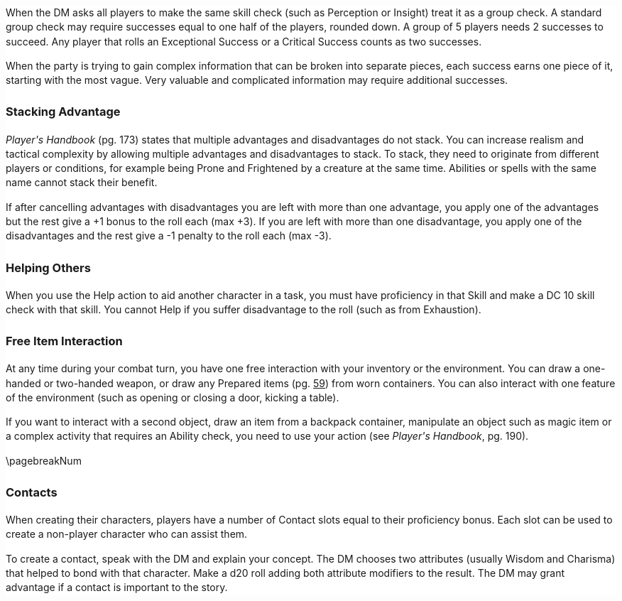 When the DM asks all players to make the same skill check (such as Perception or Insight) treat it as a group check. A standard group check may require successes equal to one half of the players, rounded down. A group of 5 players needs 2 successes to succeed. Any player that rolls an Exceptional Success or a Critical Success counts as two successes.

When the party is trying to gain complex information that can be broken into separate pieces, each success earns one piece of it, starting with the most vague. Very valuable and complicated information may require additional successes.

<div style="margin-top:20px;"></div>

### Stacking Advantage

_Player's Handbook_ (pg. 173) states that multiple advantages and disadvantages do not stack. You can increase realism and tactical complexity by allowing multiple advantages and disadvantages to stack. To stack, they need to originate from different players or conditions, for example being Prone and Frightened by a creature at the same time. Abilities or spells with the same name cannot stack their benefit.

If after cancelling advantages with disadvantages you are left with more than one advantage, you apply one of the advantages but the rest give a +1 bonus to the roll each (max +3). If you are left with more than one disadvantage, you apply one of the disadvantages and the rest give a -1 penalty to the roll each (max -3).

<div style="margin-top:20px;"></div>

### Helping Others

When you use the Help action to aid another character in a task, you must have proficiency in that Skill and make a DC 10 skill check with that skill. You cannot Help if you suffer disadvantage to the roll (such as from Exhaustion).

<div style="margin-top:20px;"></div>

### Free Item Interaction

At any time during your combat turn, you have one free interaction with your inventory or the environment. You can draw a one-handed or two-handed weapon, or draw any Prepared items (pg. [59](#p59)) from worn containers. You can also interact with one feature of the environment (such as opening or closing a door, kicking a table).

If you want to interact with a second object, draw an item from a backpack container, manipulate an object such as magic item or a complex activity that requires an Ability check, you need to use your action (see _Player's Handbook_, pg. 190).

\pagebreakNum

### Contacts

When creating their characters, players have a number of Contact slots equal to their proficiency bonus. Each slot can be used to create a non-player character who can assist them.

To create a contact, speak with the DM and explain your concept. The DM chooses two attributes (usually Wisdom and Charisma) that helped to bond with that character. Make a d20 roll adding both attribute modifiers to the result. The DM may grant advantage if a contact is important to the story.
